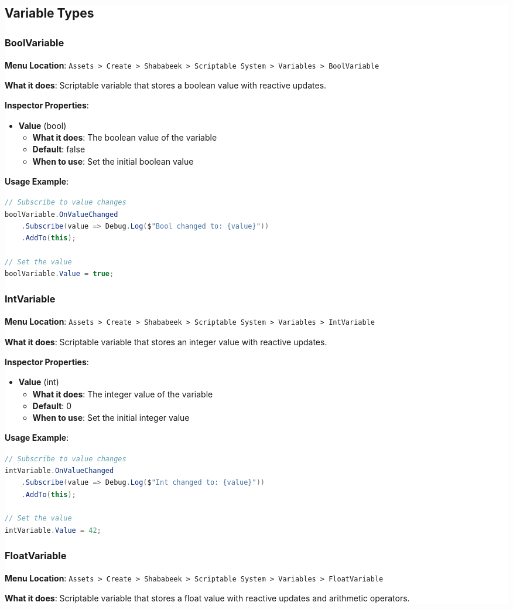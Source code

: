 ## Variable Types

### **BoolVariable**

**Menu Location**: `Assets > Create > Shababeek > Scriptable System > Variables > BoolVariable`

**What it does**: Scriptable variable that stores a boolean value with reactive updates.

**Inspector Properties**:

- **Value** (bool)
  - **What it does**: The boolean value of the variable
  - **Default**: false
  - **When to use**: Set the initial boolean value

**Usage Example**:
```csharp
// Subscribe to value changes
boolVariable.OnValueChanged
    .Subscribe(value => Debug.Log($"Bool changed to: {value}"))
    .AddTo(this);

// Set the value
boolVariable.Value = true;
```

### **IntVariable**

**Menu Location**: `Assets > Create > Shababeek > Scriptable System > Variables > IntVariable`

**What it does**: Scriptable variable that stores an integer value with reactive updates.

**Inspector Properties**:

- **Value** (int)
  - **What it does**: The integer value of the variable
  - **Default**: 0
  - **When to use**: Set the initial integer value

**Usage Example**:
```csharp
// Subscribe to value changes
intVariable.OnValueChanged
    .Subscribe(value => Debug.Log($"Int changed to: {value}"))
    .AddTo(this);

// Set the value
intVariable.Value = 42;
```

### **FloatVariable**

**Menu Location**: `Assets > Create > Shababeek > Scriptable System > Variables > FloatVariable`

**What it does**: Scriptable variable that stores a float value with reactive updates and arithmetic operators.
